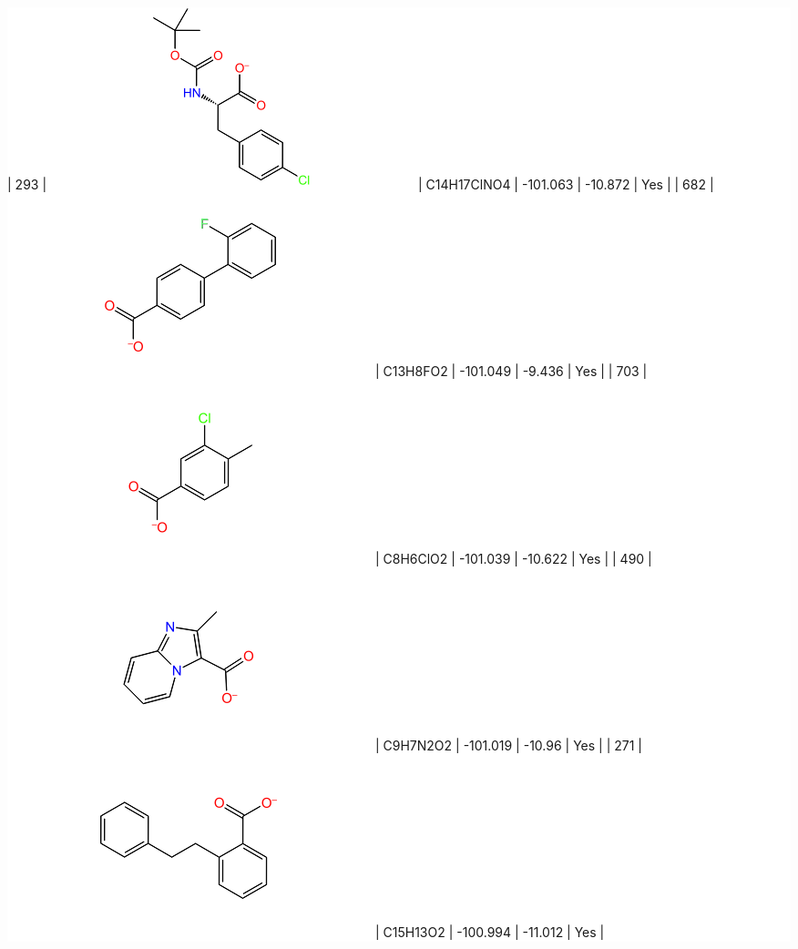 |  293 | <img src="../acid-images/acid-293.png" width='400' height='200'> | C14H17ClNO4 | -101.063 | -10.872 | Yes |
|  682 | <img src="../acid-images/acid-682.png" width='400' height='200'> | C13H8FO2 | -101.049 | -9.436 | Yes |
|  703 | <img src="../acid-images/acid-703.png" width='400' height='200'> | C8H6ClO2 | -101.039 | -10.622 | Yes |
|  490 | <img src="../acid-images/acid-490.png" width='400' height='200'> | C9H7N2O2 | -101.019 | -10.96 | Yes |
|  271 | <img src="../acid-images/acid-271.png" width='400' height='200'> | C15H13O2 | -100.994 | -11.012 | Yes |